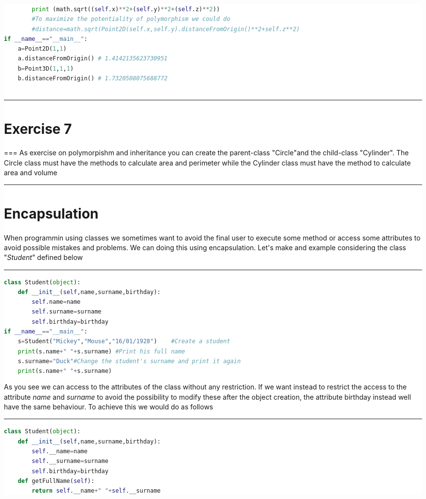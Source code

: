 ```python
        print (math.sqrt((self.x)**2+(self.y)**2+(self.z)**2))
        #To maximize the potentiality of polymorphism we could do
        #distance=math.sqrt(Point2D(self.x,self.y).distanceFromOrigin()**2+self.z**2)
if __name__=="__main__":
    a=Point2D(1,1)
    a.distanceFromOrigin() # 1.4142135623730951
    b=Point3D(1,1,1)
    b.distanceFromOrigin() # 1.7320508075688772
    
```

---

# Exercise 7
===
As exercise on polymorpishm and inheritance you can create the parent-class "Circle"and the child-class "Cylinder". The Circle class must have the methods to calculate area and perimeter while the Cylinder class must have the method to calculate area and volume

---

# Encapsulation

When programmin using classes we sometimes want to avoid the final user to execute some method or access some attributes to avoid possible mistakes and problems. We can doing this using encapsulation. Let's make and example considering the class "_Student_" defined below

---

```python
class Student(object):
    def __init__(self,name,surname,birthday):
        self.name=name
        self.surname=surname
        self.birthday=birthday
if __name__=="__main__":
    s=Student("Mickey","Mouse","16/01/1928")    #Create a student  
    print(s.name+" "+s.surname) #Print his full name
    s.surname="Duck"#Change the student's surname and print it again
    print(s.name+" "+s.surname)
```
As you see we can access to the attributes of the class without any restriction. If we want instead to restrict the access to the attribute _name_ and _surname_ to avoid the possibility to modify these after the object creation, the attribute birthday instead well have the same behaviour. To achieve this we would do as follows

---
```python
class Student(object):
    def __init__(self,name,surname,birthday):
        self.__name=name
        self.__surname=surname
        self.birthday=birthday
    def getFullName(self):
        return self.__name+" "+self.__surname
```
